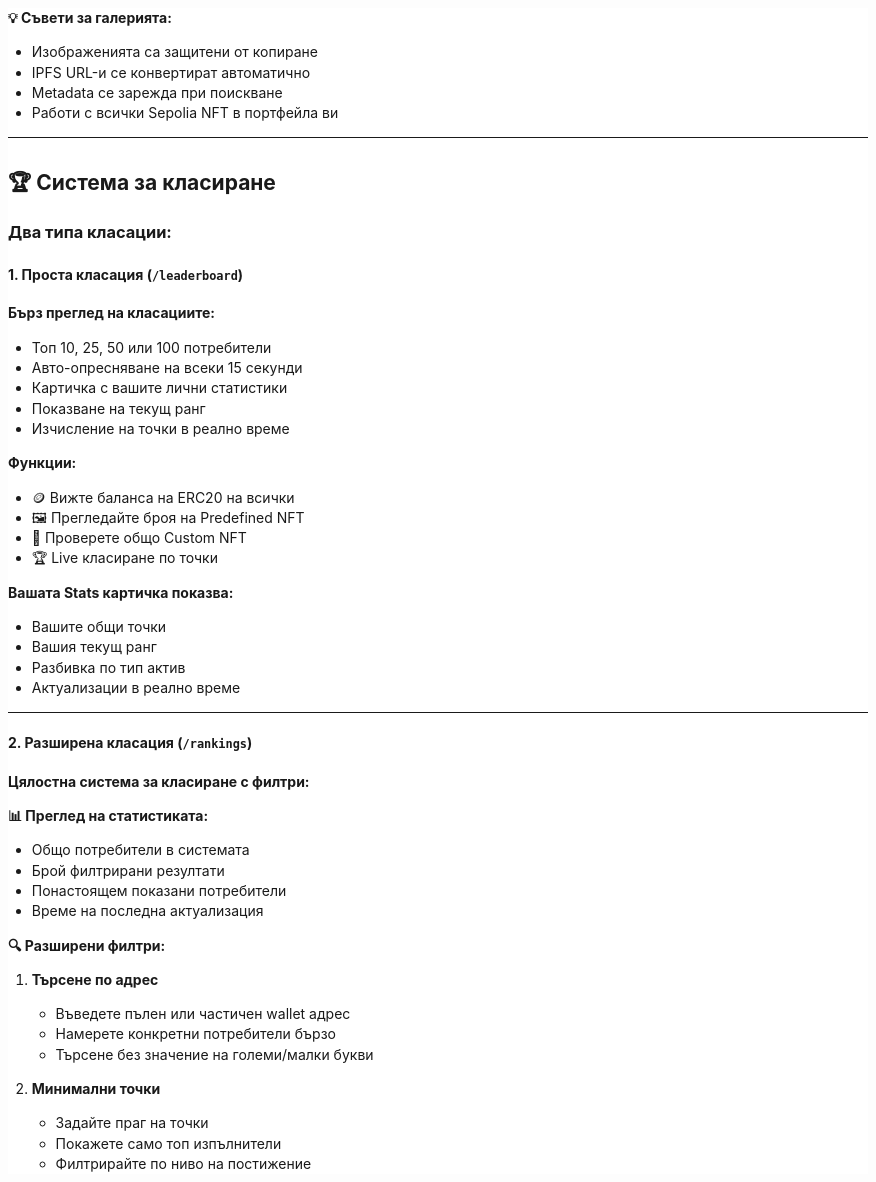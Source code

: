 **💡 Съвети за галерията:**
- Изображенията са защитени от копиране
- IPFS URL-и се конвертират автоматично
- Metadata се зарежда при поискване
- Работи с всички Sepolia NFT в портфейла ви

---

## 🏆 Система за класиране

### Два типа класации:

#### 1. Проста класация (`/leaderboard`)

**Бърз преглед на класациите:**
- Топ 10, 25, 50 или 100 потребители
- Авто-опресняване на всеки 15 секунди
- Картичка с вашите лични статистики
- Показване на текущ ранг
- Изчисление на точки в реално време

**Функции:**
- 🪙 Вижте баланса на ERC20 на всички
- 🖼️ Прегледайте броя на Predefined NFT
- 🎨 Проверете общо Custom NFT
- 🏆 Live класиране по точки

**Вашата Stats картичка показва:**
- Вашите общи точки
- Вашия текущ ранг
- Разбивка по тип актив
- Актуализации в реално време

---

#### 2. Разширена класация (`/rankings`)

**Цялостна система за класиране с филтри:**

**📊 Преглед на статистиката:**
- Общо потребители в системата
- Брой филтрирани резултати
- Понастоящем показани потребители
- Време на последна актуализация

**🔍 Разширени филтри:**

1. **Търсене по адрес**
   - Въведете пълен или частичен wallet адрес
   - Намерете конкретни потребители бързо
   - Търсене без значение на големи/малки букви

2. **Минимални точки**
   - Задайте праг на точки
   - Покажете само топ изпълнители
   - Филтрирайте по ниво на постижение
